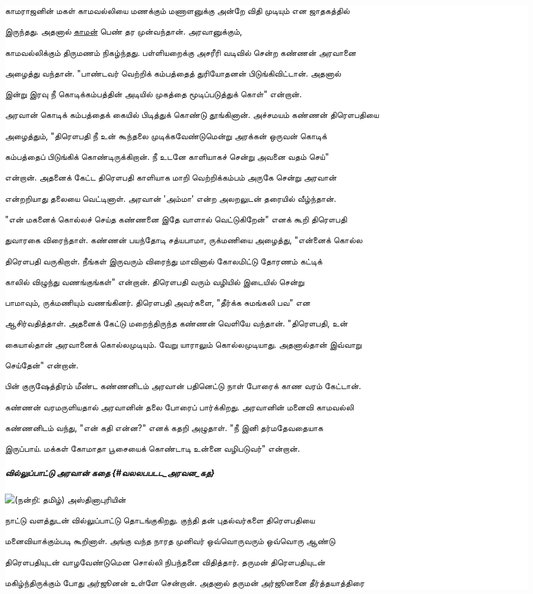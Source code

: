 

காமராஜனின் மகள் காமவல்லியை மணக்கும் மணாளனுக்கு அன்றே விதி முடியும் என ஜாதகத்தில்

இருந்தது. அதனால் [காமன்](காமன் "wikilink") பெண் தர முன்வந்தான். அரவானுக்கும்,

காமவல்லிக்கும் திருமணம் நிகழ்ந்தது. பள்ளியறைக்கு அசரீரி வடிவில் சென்ற கண்ணன் அரவானை

அழைத்து வந்தான். \"பாண்டவர் வெற்றிக் கம்பத்தைத் துரியோதனன் பிடுங்கிவிட்டான். அதனால்

இன்று இரவு நீ கொடிக்கம்பத்தின் அடியில் முகத்தை மூடிப்படுத்துக் கொள்\" என்றான்.



அரவான் கொடிக் கம்பத்தைக் கையில் பிடித்துக் கொண்டு தூங்கினான். அச்சமயம் கண்ணன் திரௌபதியை

அழைத்தும், \"திரௌபதி நீ உன் கூந்தலை முடிக்கவேண்டுமென்று அரக்கன் ஒருவன் கொடிக்

கம்பத்தைப் பிடுங்கிக் கொண்டிருக்கிறான். நீ உடனே காளியாகச் சென்று அவனை வதம் செய்\"

என்றான். அதனைக் கேட்ட திரௌபதி காளியாக மாறி வெற்றிக்கம்பம் அருகே சென்று அரவான்

என்றறியாது தலையை வெட்டினாள். அரவான் \'அம்மா' என்ற அலறலுடன் தரையில் வீழ்ந்தான்.



\"என் மகனைக் கொல்லச் செய்த கண்ணனை இதே வாளால் வெட்டுகிறேன்\" எனக் கூறி திரௌபதி

துவாரகை விரைந்தாள். கண்ணன் பயந்தோடி சத்யபாமா, ருக்மணியை அழைத்து, \"என்னைக் கொல்ல

திரௌபதி வருகிறாள். நீங்கள் இருவரும் விரைந்து மாவினால் கோலமிட்டு தோரணம் கட்டிக்

காலில் விழுந்து வணங்குங்கள்\" என்றான். திரௌபதி வரும் வழியில் இடையில் சென்று

பாமாவும், ருக்மணியும் வணங்கினர். திரௌபதி அவர்களை, \"தீர்க்க சுமங்கலி பவ\" என

ஆசிர்வதித்தாள். அதனைக் கேட்டு மறைந்திருந்த கண்ணன் வெளியே வந்தான். \"திரௌபதி, உன்

கையால்தான் அரவானைக் கொல்லமுடியும். வேறு யாராலும் கொல்லமுடியாது. அதனால்தான் இவ்வாறு

செய்தேன்\" என்றான்.



பின் குருஷேத்திரம் மீண்ட கண்ணனிடம் அரவான் பதினெட்டு நாள் போரைக் காண வரம் கேட்டான்.

கண்ணன் வரமருளியதால் அரவானின் தலை போரைப் பார்க்கிறது. அரவானின் மனைவி காமவல்லி

கண்ணனிடம் வந்து, \"என் கதி என்ன?\" எனக் கதறி அழுதாள். \"நீ இனி தர்மதேவதையாக

இருப்பாய். மக்கள் கோமாதா பூசையைக் கொண்டாடி உன்னை வழிபடுவர்\" என்றான்.



##### வில்லுப்பாட்டு அரவான் கதை {#வலலபபடட_அரவன_கத}



![*(நன்றி: தமிழ்)*](கூத்தாண்டவர்_திருவிழா5.jpg "(நன்றி: தமிழ்)") அஸ்தினாபுரியின்

நாட்டு வளத்துடன் வில்லுப்பாட்டு தொடங்குகிறது. குந்தி தன் புதல்வர்களை திரௌபதியை

மனைவியாக்கும்படி கூறினாள். அங்கு வந்த நாரத முனிவர் ஒவ்வொருவரும் ஒவ்வொரு ஆண்டு

திரௌபதியுடன் வாழவேண்டுமென சொல்லி நிபந்தனை விதித்தார். தருமன் திரௌபதியுடன்

மகிழ்ந்திருக்கும் போது அர்ஜூனன் உள்ளே சென்றான். அதனால் தருமன் அர்ஜூனனை தீர்த்தயாத்திரை
